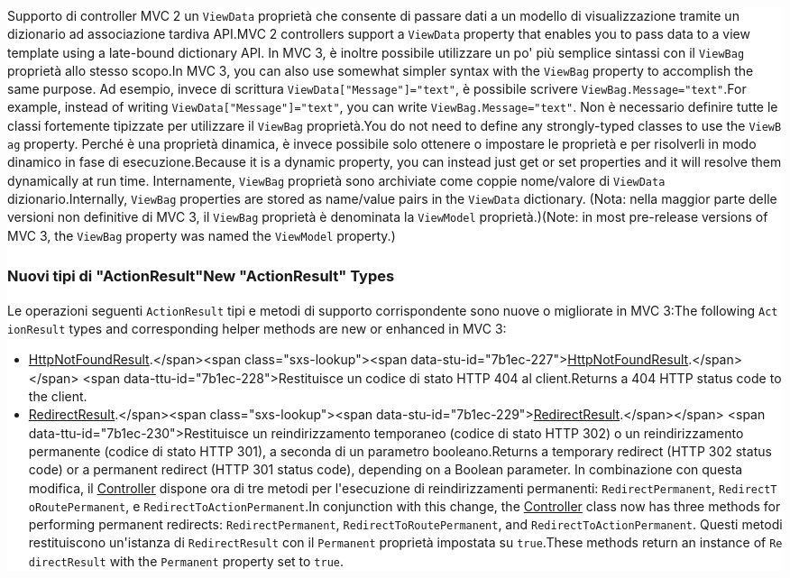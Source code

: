 <span data-ttu-id="7b1ec-218">Supporto di controller MVC 2 un `ViewData` proprietà che consente di passare dati a un modello di visualizzazione tramite un dizionario ad associazione tardiva API.</span><span class="sxs-lookup"><span data-stu-id="7b1ec-218">MVC 2 controllers support a `ViewData` property that enables you to pass data to a view template using a late-bound dictionary API.</span></span> <span data-ttu-id="7b1ec-219">In MVC 3, è inoltre possibile utilizzare un po' più semplice sintassi con il `ViewBag` proprietà allo stesso scopo.</span><span class="sxs-lookup"><span data-stu-id="7b1ec-219">In MVC 3, you can also use somewhat simpler syntax with the `ViewBag` property to accomplish the same purpose.</span></span> <span data-ttu-id="7b1ec-220">Ad esempio, invece di scrittura `ViewData["Message"]="text"`, è possibile scrivere `ViewBag.Message="text"`.</span><span class="sxs-lookup"><span data-stu-id="7b1ec-220">For example, instead of writing `ViewData["Message"]="text"`, you can write `ViewBag.Message="text"`.</span></span> <span data-ttu-id="7b1ec-221">Non è necessario definire tutte le classi fortemente tipizzate per utilizzare il `ViewBag` proprietà.</span><span class="sxs-lookup"><span data-stu-id="7b1ec-221">You do not need to define any strongly-typed classes to use the `ViewBag` property.</span></span> <span data-ttu-id="7b1ec-222">Perché è una proprietà dinamica, è invece possibile solo ottenere o impostare le proprietà e per risolverli in modo dinamico in fase di esecuzione.</span><span class="sxs-lookup"><span data-stu-id="7b1ec-222">Because it is a dynamic property, you can instead just get or set properties and it will resolve them dynamically at run time.</span></span> <span data-ttu-id="7b1ec-223">Internamente, `ViewBag` proprietà sono archiviate come coppie nome/valore di `ViewData` dizionario.</span><span class="sxs-lookup"><span data-stu-id="7b1ec-223">Internally, `ViewBag` properties are stored as name/value pairs in the `ViewData` dictionary.</span></span> <span data-ttu-id="7b1ec-224">(Nota: nella maggior parte delle versioni non definitive di MVC 3, il `ViewBag` proprietà è denominata la `ViewModel` proprietà.)</span><span class="sxs-lookup"><span data-stu-id="7b1ec-224">(Note: in most pre-release versions of MVC 3, the `ViewBag` property was named the `ViewModel` property.)</span></span>

### <a name="new-actionresult-types"></a><span data-ttu-id="7b1ec-225">Nuovi tipi di "ActionResult"</span><span class="sxs-lookup"><span data-stu-id="7b1ec-225">New "ActionResult" Types</span></span>

<span data-ttu-id="7b1ec-226">Le operazioni seguenti `ActionResult` tipi e metodi di supporto corrispondente sono nuove o migliorate in MVC 3:</span><span class="sxs-lookup"><span data-stu-id="7b1ec-226">The following `ActionResult` types and corresponding helper methods are new or enhanced in MVC 3:</span></span>

- <span data-ttu-id="7b1ec-227">[HttpNotFoundResult](https://msdn.microsoft.com/en-us/library/system.web.mvc.httpnotfoundresult(v=vs.98).aspx).</span><span class="sxs-lookup"><span data-stu-id="7b1ec-227">[HttpNotFoundResult](https://msdn.microsoft.com/en-us/library/system.web.mvc.httpnotfoundresult(v=vs.98).aspx).</span></span> <span data-ttu-id="7b1ec-228">Restituisce un codice di stato HTTP 404 al client.</span><span class="sxs-lookup"><span data-stu-id="7b1ec-228">Returns a 404 HTTP status code to the client.</span></span>
- <span data-ttu-id="7b1ec-229">[RedirectResult](https://msdn.microsoft.com/en-us/library/system.web.mvc.redirectresult(v=VS.98).aspx).</span><span class="sxs-lookup"><span data-stu-id="7b1ec-229">[RedirectResult](https://msdn.microsoft.com/en-us/library/system.web.mvc.redirectresult(v=VS.98).aspx).</span></span> <span data-ttu-id="7b1ec-230">Restituisce un reindirizzamento temporaneo (codice di stato HTTP 302) o un reindirizzamento permanente (codice di stato HTTP 301), a seconda di un parametro booleano.</span><span class="sxs-lookup"><span data-stu-id="7b1ec-230">Returns a temporary redirect (HTTP 302 status code) or a permanent redirect (HTTP 301 status code), depending on a Boolean parameter.</span></span> <span data-ttu-id="7b1ec-231">In combinazione con questa modifica, il [Controller](https://msdn.microsoft.com/en-us/library/system.web.mvc.controller(v=VS.98).aspx) dispone ora di tre metodi per l'esecuzione di reindirizzamenti permanenti: `RedirectPermanent`, `RedirectToRoutePermanent`, e `RedirectToActionPermanent`.</span><span class="sxs-lookup"><span data-stu-id="7b1ec-231">In conjunction with this change, the [Controller](https://msdn.microsoft.com/en-us/library/system.web.mvc.controller(v=VS.98).aspx) class now has three methods for performing permanent redirects: `RedirectPermanent`, `RedirectToRoutePermanent`, and `RedirectToActionPermanent`.</span></span> <span data-ttu-id="7b1ec-232">Questi metodi restituiscono un'istanza di `RedirectResult` con il `Permanent` proprietà impostata su `true`.</span><span class="sxs-lookup"><span data-stu-id="7b1ec-232">These methods return an instance of `RedirectResult` with the `Permanent` property set to `true`.</span></span>
